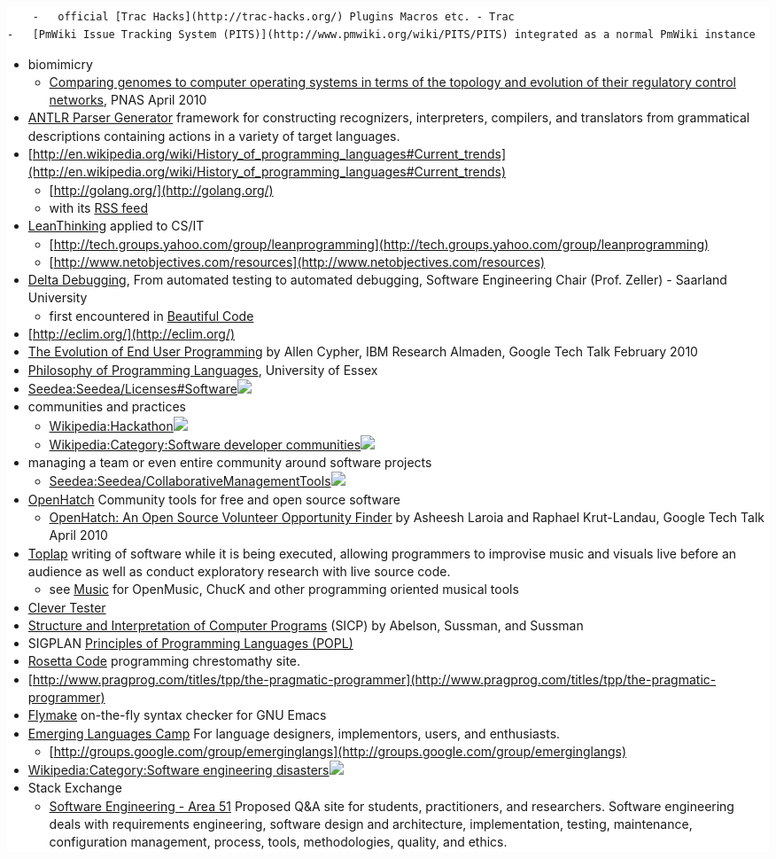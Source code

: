         -   official [Trac Hacks](http://trac-hacks.org/) Plugins Macros etc. - Trac
    -   [PmWiki Issue Tracking System (PITS)](http://www.pmwiki.org/wiki/PITS/PITS) integrated as a normal PmWiki instance
-   biomimicry
    -   [Comparing genomes to computer operating systems in terms of the topology and evolution of their regulatory control networks](http://www.pnas.org/content/early/2010/04/28/0914771107), PNAS April 2010
-   [ANTLR Parser Generator](http://www.antlr.org/) framework for constructing recognizers, interpreters, compilers, and translators from grammatical descriptions containing actions in a variety of target languages.
-   [http://en.wikipedia.org/wiki/History_of_programming_languages#Current_trends](http://en.wikipedia.org/wiki/History_of_programming_languages#Current_trends)
    -   [http://golang.org/](http://golang.org/)
    -   with its [RSS feed](http://en.wikipedia.org/w/index.php?title=History_of_programming_languages&feed=atom&action=history)
-   [LeanThinking](https://fabien.benetou.fr/ReadingNotes/LeanThinking) applied to CS/IT
    -   [http://tech.groups.yahoo.com/group/leanprogramming](http://tech.groups.yahoo.com/group/leanprogramming)
    -   [http://www.netobjectives.com/resources](http://www.netobjectives.com/resources)
-   [Delta Debugging](http://www.st.cs.uni-saarland.de/dd/), From automated testing to automated debugging, Software Engineering Chair (Prof. Zeller) - Saarland University
    -   first encountered in [Beautiful Code](https://fabien.benetou.fr/ReadingNotes/BeautifulCode)
-   [http://eclim.org/](http://eclim.org/)
-   [The Evolution of End User Programming](http://www.youtube.com/watch?v=MxpjGZinies) by Allen Cypher, IBM Research Almaden, Google Tech Talk February 2010
-   [Philosophy of Programming Languages](http://pcs.essex.ac.uk/pls.html), University of Essex
-   [Seedea:Seedea/Licenses#Software![](https://fabien.benetou.fr/innovativ.it/www/HistoricalArchives/Seedea/favicon.ico)](https://fabien.benetou.fr/innovativ.it/www/HistoricalArchives/Seedea/Seedea/Licenses#Software)
-   communities and practices
    -   [Wikipedia:Hackathon![](https://en.wikipedia.org/favicon.ico)](https://en.wikipedia.org/wiki/Hackathon)
    -   [Wikipedia:Category:Software developer communities![](https://en.wikipedia.org/favicon.ico)](https://en.wikipedia.org/wiki/Category:Software%20developer%20communities)
-   managing a team or even entire community around software projects
    -   [Seedea:Seedea/CollaborativeManagementTools![](https://fabien.benetou.fr/innovativ.it/www/HistoricalArchives/Seedea/favicon.ico)](https://fabien.benetou.fr/innovativ.it/www/HistoricalArchives/Seedea/Seedea/CollaborativeManagementTools)
-   [OpenHatch](http://openhatch.org/) Community tools for free and open source software
    -   [OpenHatch: An Open Source Volunteer Opportunity Finder](http://www.youtube.com/watch?v=Qt3yPm7mKEc) by Asheesh Laroia and Raphael Krut-Landau, Google Tech Talk April 2010
-   [Toplap](http://www.toplap.org/) writing of software while it is being executed, allowing programmers to improvise music and visuals live before an audience as well as conduct exploratory research with live source code.
    -   see [Music](https://fabien.benetou.fr/Cookbook/Music) for OpenMusic, ChucK and other programming oriented musical tools
-   [Clever Tester](http://www.clevertester.com/)
-   [Structure and Interpretation of Computer Programs](http://mitpress.mit.edu/sicp/) (SICP) by Abelson, Sussman, and Sussman
-   SIGPLAN [Principles of Programming Languages (POPL)](http://www.sigplan.org/popl.htm)
-   [Rosetta Code](http://rosettacode.org/) programming chrestomathy site.
-   [http://www.pragprog.com/titles/tpp/the-pragmatic-programmer](http://www.pragprog.com/titles/tpp/the-pragmatic-programmer)
-   [Flymake](http://flymake.sourceforge.net/) on-the-fly syntax checker for GNU Emacs
-   [Emerging Languages Camp](http://emerginglangs.com/) For language designers, implementors, users, and enthusiasts.
    -   [http://groups.google.com/group/emerginglangs](http://groups.google.com/group/emerginglangs)
-   [Wikipedia:Category:Software engineering disasters![](https://en.wikipedia.org/favicon.ico)](https://en.wikipedia.org/wiki/Category:Software%20engineering%20disasters)
-   Stack Exchange
    -   [Software Engineering - Area 51](http://area51.stackexchange.com/proposals/6922/software-engineering) Proposed Q&A site for students, practitioners, and researchers. Software engineering deals with requirements engineering, software design and architecture, implementation, testing, maintenance, configuration management, process, tools, methodologies, quality, and ethics.